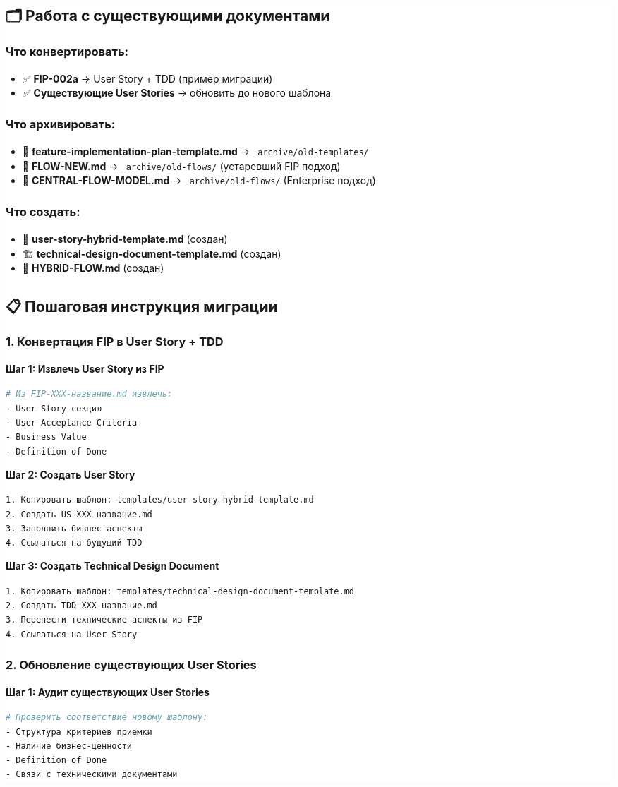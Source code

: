 ## 🗂️ Работа с существующими документами

### Что конвертировать:
- ✅ **FIP-002a** → User Story + TDD (пример миграции)
- ✅ **Существующие User Stories** → обновить до нового шаблона

### Что архивировать:
- 📁 **feature-implementation-plan-template.md** → `_archive/old-templates/`
- 📁 **FLOW-NEW.md** → `_archive/old-flows/` (устаревший FIP подход)
- 📁 **CENTRAL-FLOW-MODEL.md** → `_archive/old-flows/` (Enterprise подход)

### Что создать:
- 📝 **user-story-hybrid-template.md** (создан)
- 🏗️ **technical-design-document-template.md** (создан)
- 📖 **HYBRID-FLOW.md** (создан)

## 📋 Пошаговая инструкция миграции

### 1. Конвертация FIP в User Story + TDD

**Шаг 1: Извлечь User Story из FIP**
```bash
# Из FIP-XXX-название.md извлечь:
- User Story секцию
- User Acceptance Criteria
- Business Value
- Definition of Done
```

**Шаг 2: Создать User Story**
```bash
1. Копировать шаблон: templates/user-story-hybrid-template.md
2. Создать US-XXX-название.md
3. Заполнить бизнес-аспекты
4. Ссылаться на будущий TDD
```

**Шаг 3: Создать Technical Design Document**
```bash
1. Копировать шаблон: templates/technical-design-document-template.md
2. Создать TDD-XXX-название.md
3. Перенести технические аспекты из FIP
4. Ссылаться на User Story
```

### 2. Обновление существующих User Stories

**Шаг 1: Аудит существующих User Stories**
```bash
# Проверить соответствие новому шаблону:
- Структура критериев приемки
- Наличие бизнес-ценности
- Definition of Done
- Связи с техническими документами
```
